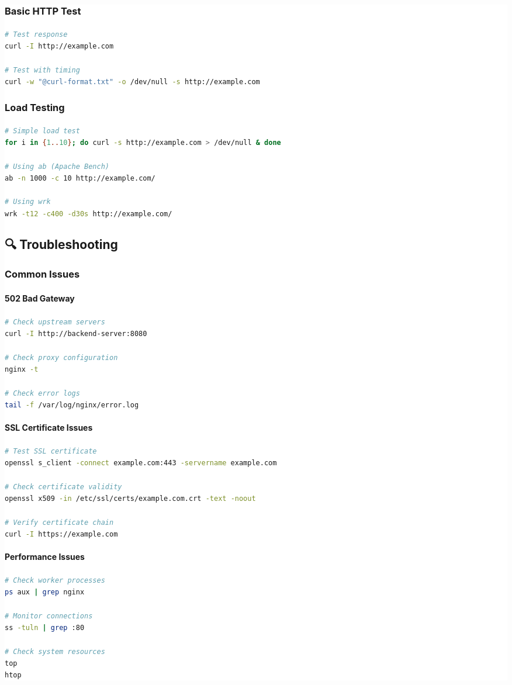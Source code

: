 ### Basic HTTP Test
```bash
# Test response
curl -I http://example.com

# Test with timing
curl -w "@curl-format.txt" -o /dev/null -s http://example.com
```

### Load Testing
```bash
# Simple load test
for i in {1..10}; do curl -s http://example.com > /dev/null & done

# Using ab (Apache Bench)
ab -n 1000 -c 10 http://example.com/

# Using wrk
wrk -t12 -c400 -d30s http://example.com/
```

## 🔍 Troubleshooting

### Common Issues

#### 502 Bad Gateway
```bash
# Check upstream servers
curl -I http://backend-server:8080

# Check proxy configuration
nginx -t

# Check error logs
tail -f /var/log/nginx/error.log
```

#### SSL Certificate Issues
```bash
# Test SSL certificate
openssl s_client -connect example.com:443 -servername example.com

# Check certificate validity
openssl x509 -in /etc/ssl/certs/example.com.crt -text -noout

# Verify certificate chain
curl -I https://example.com
```

#### Performance Issues
```bash
# Check worker processes
ps aux | grep nginx

# Monitor connections
ss -tuln | grep :80

# Check system resources
top
htop
```
